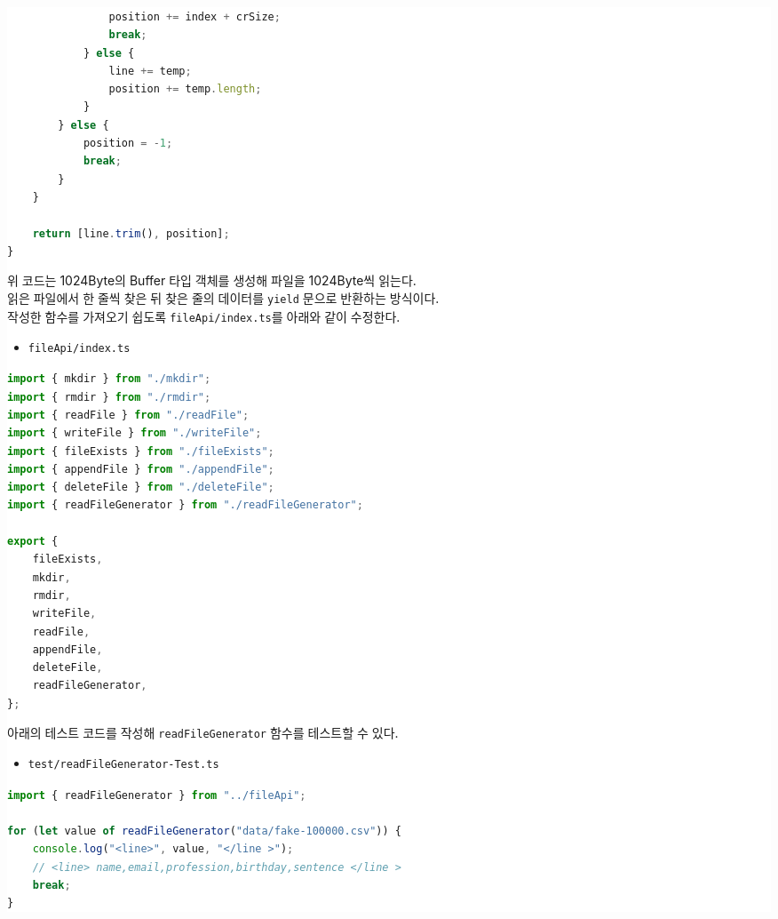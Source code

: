 ```typescript
                position += index + crSize;
                break;
            } else {
                line += temp;
                position += temp.length;
            }
        } else {
            position = -1;
            break;
        }
    }

    return [line.trim(), position];
}
```

위 코드는 1024Byte의 Buffer 타입 객체를 생성해 파일을 1024Byte씩 읽는다.<br/>
읽은 파일에서 한 줄씩 찾은 뒤 찾은 줄의 데이터를 `yield` 문으로 반환하는 방식이다.<br/>
작성한 함수를 가져오기 쉽도록 `fileApi/index.ts`를 아래와 같이 수정한다.<br/>

-   `fileApi/index.ts`

```typescript
import { mkdir } from "./mkdir";
import { rmdir } from "./rmdir";
import { readFile } from "./readFile";
import { writeFile } from "./writeFile";
import { fileExists } from "./fileExists";
import { appendFile } from "./appendFile";
import { deleteFile } from "./deleteFile";
import { readFileGenerator } from "./readFileGenerator";

export {
    fileExists,
    mkdir,
    rmdir,
    writeFile,
    readFile,
    appendFile,
    deleteFile,
    readFileGenerator,
};
```

아래의 테스트 코드를 작성해 `readFileGenerator` 함수를 테스트할 수 있다.<br/>

-   `test/readFileGenerator-Test.ts`

```typescript
import { readFileGenerator } from "../fileApi";

for (let value of readFileGenerator("data/fake-100000.csv")) {
    console.log("<line>", value, "</line >");
    // <line> name,email,profession,birthday,sentence </line >
    break;
}
```
